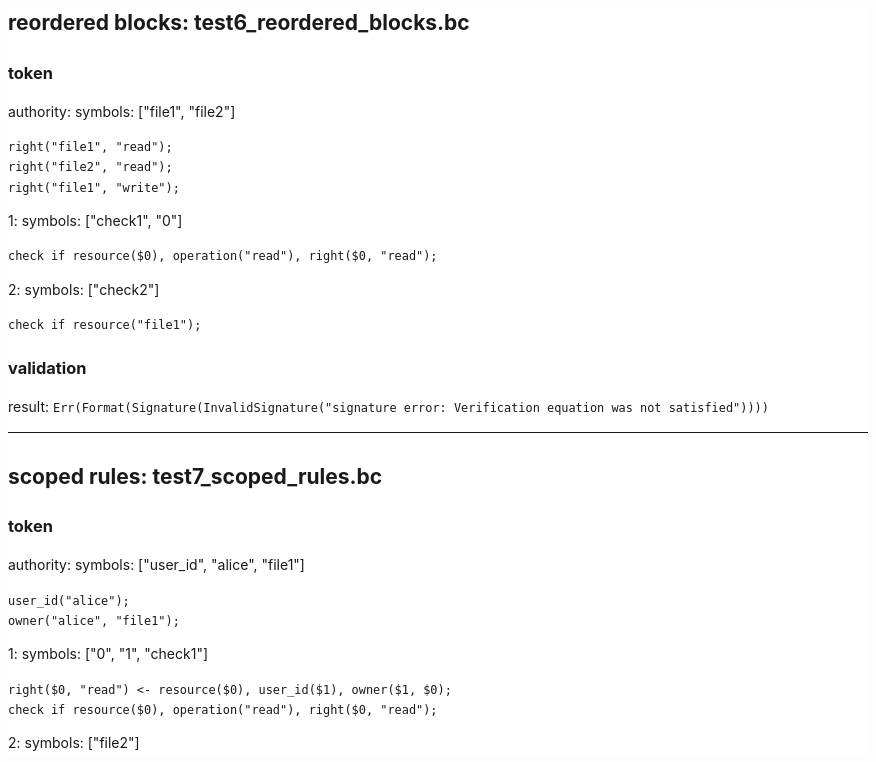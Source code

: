 ## reordered blocks: test6_reordered_blocks.bc
### token

authority:
symbols: ["file1", "file2"]

```
right("file1", "read");
right("file2", "read");
right("file1", "write");
```

1:
symbols: ["check1", "0"]

```
check if resource($0), operation("read"), right($0, "read");
```

2:
symbols: ["check2"]

```
check if resource("file1");
```

### validation

result: `Err(Format(Signature(InvalidSignature("signature error: Verification equation was not satisfied"))))`


------------------------------

## scoped rules: test7_scoped_rules.bc
### token

authority:
symbols: ["user_id", "alice", "file1"]

```
user_id("alice");
owner("alice", "file1");
```

1:
symbols: ["0", "1", "check1"]

```
right($0, "read") <- resource($0), user_id($1), owner($1, $0);
check if resource($0), operation("read"), right($0, "read");
```

2:
symbols: ["file2"]
